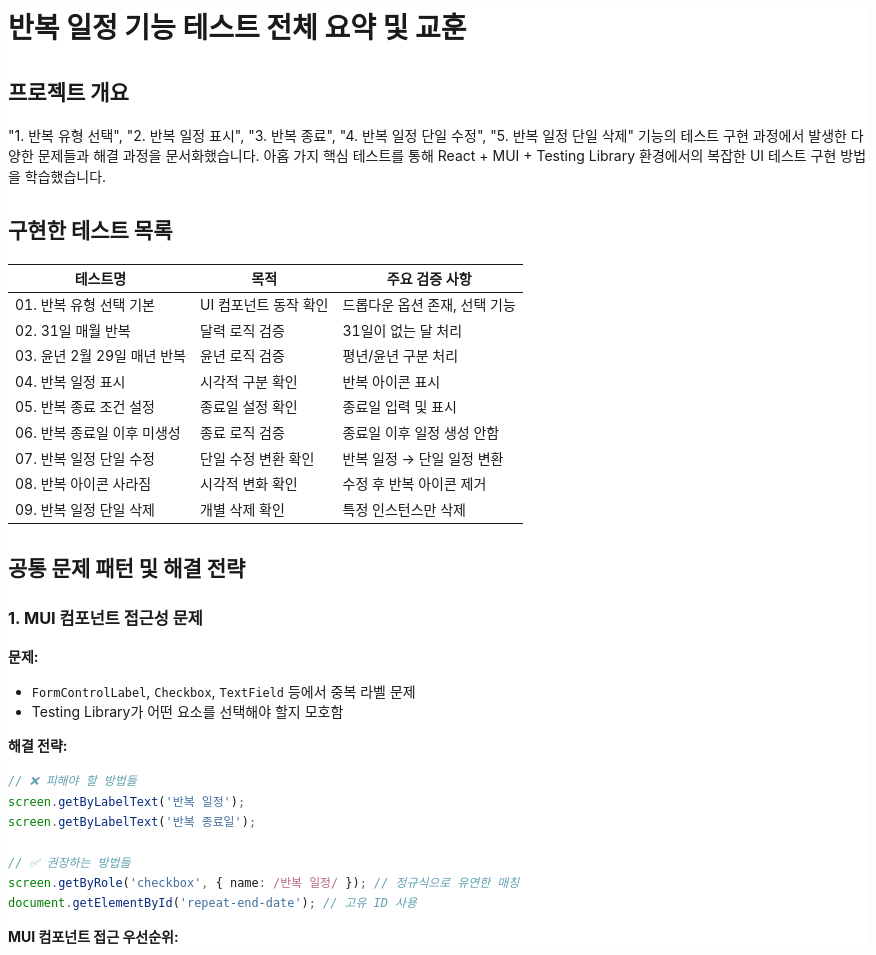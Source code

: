 # 반복 일정 기능 테스트 전체 요약 및 교훈

## 프로젝트 개요

"1. 반복 유형 선택", "2. 반복 일정 표시", "3. 반복 종료", "4. 반복 일정 단일 수정", "5. 반복 일정 단일 삭제" 기능의 테스트 구현 과정에서 발생한 다양한 문제들과 해결 과정을 문서화했습니다. 아홉 가지 핵심 테스트를 통해 React + MUI + Testing Library 환경에서의 복잡한 UI 테스트 구현 방법을 학습했습니다.

## 구현한 테스트 목록

| 테스트명                    | 목적                  | 주요 검증 사항                |
| --------------------------- | --------------------- | ----------------------------- |
| 01. 반복 유형 선택 기본     | UI 컴포넌트 동작 확인 | 드롭다운 옵션 존재, 선택 기능 |
| 02. 31일 매월 반복          | 달력 로직 검증        | 31일이 없는 달 처리           |
| 03. 윤년 2월 29일 매년 반복 | 윤년 로직 검증        | 평년/윤년 구분 처리           |
| 04. 반복 일정 표시          | 시각적 구분 확인      | 반복 아이콘 표시              |
| 05. 반복 종료 조건 설정     | 종료일 설정 확인      | 종료일 입력 및 표시           |
| 06. 반복 종료일 이후 미생성 | 종료 로직 검증        | 종료일 이후 일정 생성 안함    |
| 07. 반복 일정 단일 수정     | 단일 수정 변환 확인   | 반복 일정 → 단일 일정 변환   |
| 08. 반복 아이콘 사라짐      | 시각적 변화 확인      | 수정 후 반복 아이콘 제거      |
| 09. 반복 일정 단일 삭제     | 개별 삭제 확인        | 특정 인스턴스만 삭제          |

## 공통 문제 패턴 및 해결 전략

### 1. MUI 컴포넌트 접근성 문제

**문제:**

- `FormControlLabel`, `Checkbox`, `TextField` 등에서 중복 라벨 문제
- Testing Library가 어떤 요소를 선택해야 할지 모호함

**해결 전략:**

```typescript
// ❌ 피해야 할 방법들
screen.getByLabelText('반복 일정');
screen.getByLabelText('반복 종료일');

// ✅ 권장하는 방법들
screen.getByRole('checkbox', { name: /반복 일정/ }); // 정규식으로 유연한 매칭
document.getElementById('repeat-end-date'); // 고유 ID 사용
```

**MUI 컴포넌트 접근 우선순위:**
